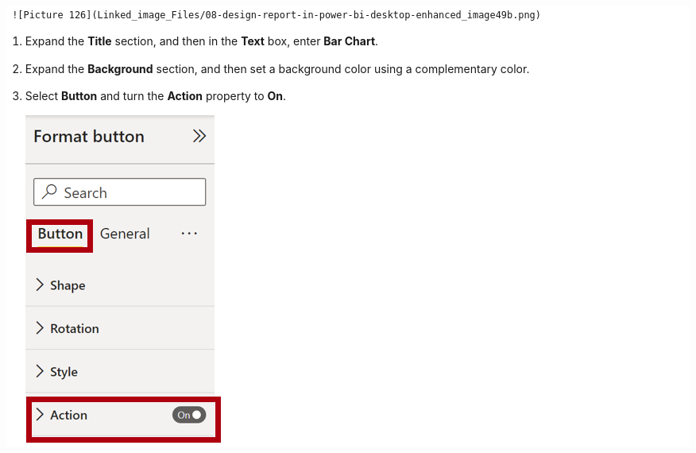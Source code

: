 	 ![Picture 126](Linked_image_Files/08-design-report-in-power-bi-desktop-enhanced_image49b.png)

1. Expand the **Title** section, and then in the **Text** box, enter **Bar Chart**.

1. Expand the **Background** section, and then set a background color using a complementary color.

1. Select **Button** and turn the **Action** property to **On**.

	![Picture 127](Linked_image_Files/08-design-report-in-power-bi-desktop-enhanced_image50.png)
